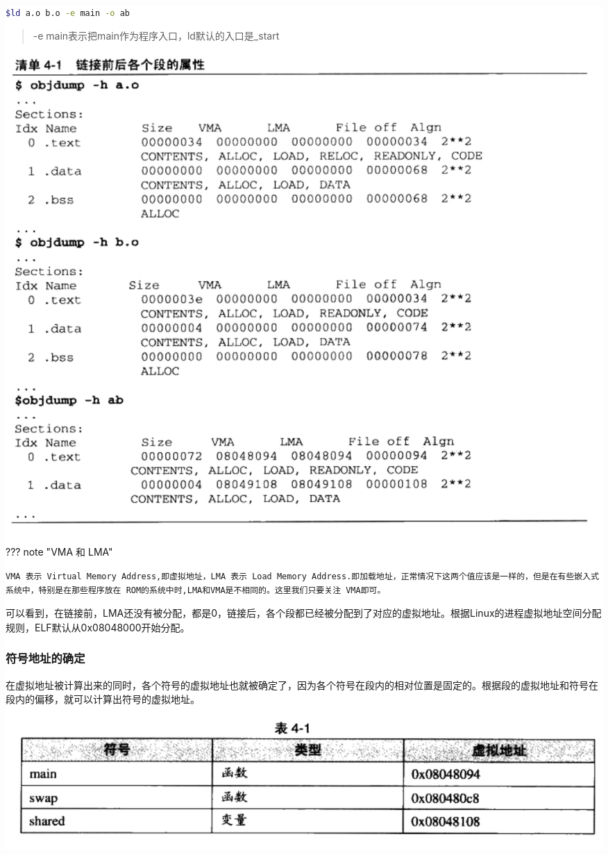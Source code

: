 ```bash
$ld a.o b.o -e main -o ab
```

> -e main表示把main作为程序入口，ld默认的入口是_start

![image-20250201152016062](./Chapter4.assets/image-20250201152016062.png)

??? note "VMA 和 LMA"

    VMA 表示 Virtual Memory Address,即虚拟地址，LMA 表示 Load Memory Address.即加载地址，正常情况下这两个值应该是一样的，但是在有些嵌入式系统中，特别是在那些程序放在 ROM的系统中时,LMA和VMA是不相同的。这里我们只要关注 VMA即可。

可以看到，在链接前，LMA还没有被分配，都是0，链接后，各个段都已经被分配到了对应的虚拟地址。根据Linux的进程虚拟地址空间分配规则，ELF默认从0x08048000开始分配。

### 符号地址的确定

在虚拟地址被计算出来的同时，各个符号的虚拟地址也就被确定了，因为各个符号在段内的相对位置是固定的。根据段的虚拟地址和符号在段内的偏移，就可以计算出符号的虚拟地址。

![image-20250201152451629](./Chapter4.assets/image-20250201152451629.png)
